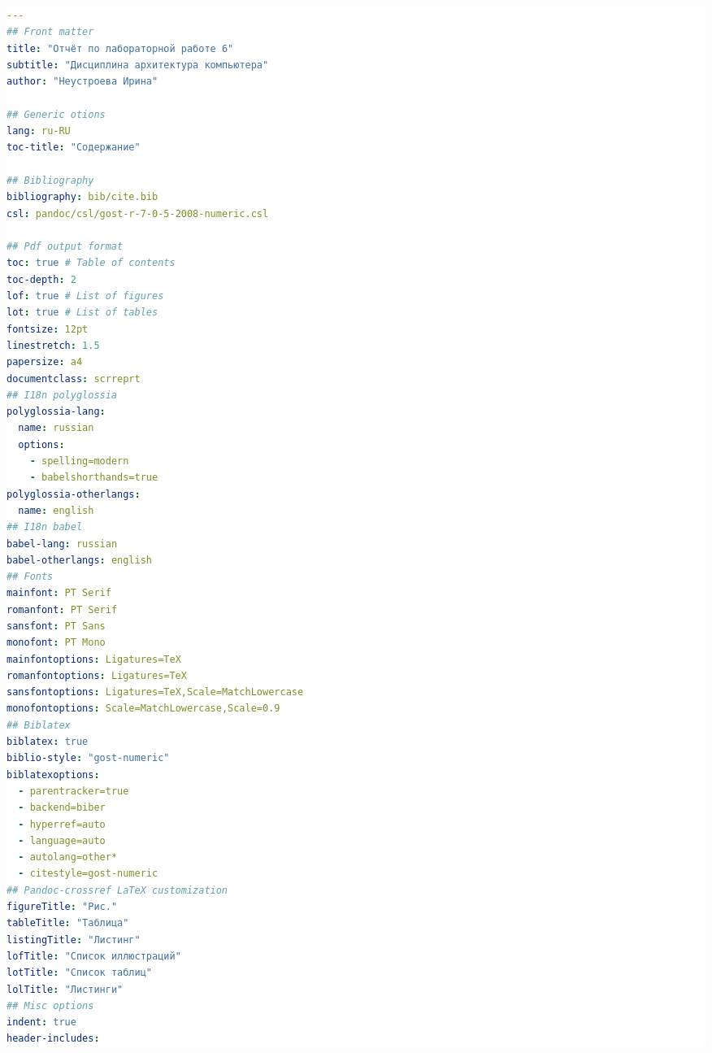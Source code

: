 ```yaml
---
## Front matter
title: "Отчёт по лабораторной работе 6"
subtitle: "Дисциплина архитектура компьютера"
author: "Неустроева Ирина"

## Generic otions
lang: ru-RU
toc-title: "Содержание"

## Bibliography
bibliography: bib/cite.bib
csl: pandoc/csl/gost-r-7-0-5-2008-numeric.csl

## Pdf output format
toc: true # Table of contents
toc-depth: 2
lof: true # List of figures
lot: true # List of tables
fontsize: 12pt
linestretch: 1.5
papersize: a4
documentclass: scrreprt
## I18n polyglossia
polyglossia-lang:
  name: russian
  options:
	- spelling=modern
	- babelshorthands=true
polyglossia-otherlangs:
  name: english
## I18n babel
babel-lang: russian
babel-otherlangs: english
## Fonts
mainfont: PT Serif
romanfont: PT Serif
sansfont: PT Sans
monofont: PT Mono
mainfontoptions: Ligatures=TeX
romanfontoptions: Ligatures=TeX
sansfontoptions: Ligatures=TeX,Scale=MatchLowercase
monofontoptions: Scale=MatchLowercase,Scale=0.9
## Biblatex
biblatex: true
biblio-style: "gost-numeric"
biblatexoptions:
  - parentracker=true
  - backend=biber
  - hyperref=auto
  - language=auto
  - autolang=other*
  - citestyle=gost-numeric
## Pandoc-crossref LaTeX customization
figureTitle: "Рис."
tableTitle: "Таблица"
listingTitle: "Листинг"
lofTitle: "Список иллюстраций"
lotTitle: "Список таблиц"
lolTitle: "Листинги"
## Misc options
indent: true
header-includes:
```